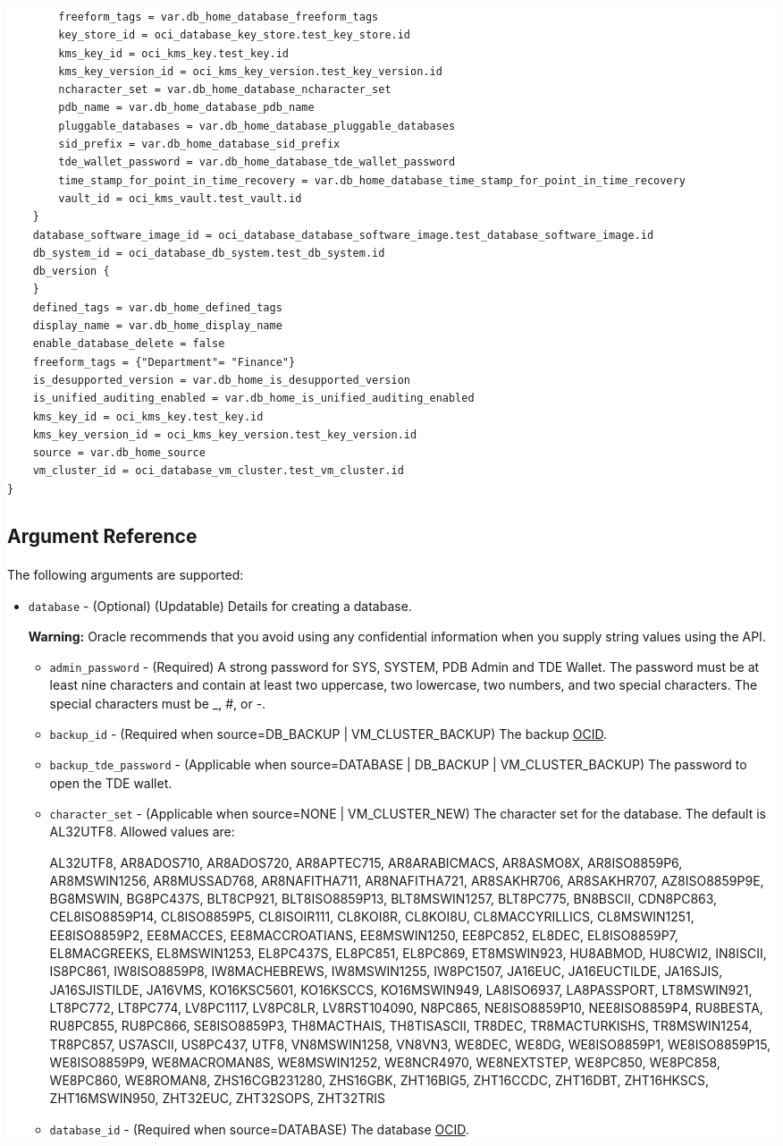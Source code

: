 ```hcl
		freeform_tags = var.db_home_database_freeform_tags
		key_store_id = oci_database_key_store.test_key_store.id
		kms_key_id = oci_kms_key.test_key.id
		kms_key_version_id = oci_kms_key_version.test_key_version.id
		ncharacter_set = var.db_home_database_ncharacter_set
		pdb_name = var.db_home_database_pdb_name
		pluggable_databases = var.db_home_database_pluggable_databases
		sid_prefix = var.db_home_database_sid_prefix
		tde_wallet_password = var.db_home_database_tde_wallet_password
		time_stamp_for_point_in_time_recovery = var.db_home_database_time_stamp_for_point_in_time_recovery
		vault_id = oci_kms_vault.test_vault.id
	}
	database_software_image_id = oci_database_database_software_image.test_database_software_image.id
	db_system_id = oci_database_db_system.test_db_system.id
	db_version {
	}
	defined_tags = var.db_home_defined_tags
	display_name = var.db_home_display_name
    enable_database_delete = false
	freeform_tags = {"Department"= "Finance"}
	is_desupported_version = var.db_home_is_desupported_version
	is_unified_auditing_enabled = var.db_home_is_unified_auditing_enabled
	kms_key_id = oci_kms_key.test_key.id
	kms_key_version_id = oci_kms_key_version.test_key_version.id
	source = var.db_home_source
	vm_cluster_id = oci_database_vm_cluster.test_vm_cluster.id
}
```

## Argument Reference

The following arguments are supported:

* `database` - (Optional) (Updatable) Details for creating a database.

	**Warning:** Oracle recommends that you avoid using any confidential information when you supply string values using the API. 
	* `admin_password` - (Required) A strong password for SYS, SYSTEM, PDB Admin and TDE Wallet. The password must be at least nine characters and contain at least two uppercase, two lowercase, two numbers, and two special characters. The special characters must be _, \#, or -.
	* `backup_id` - (Required when source=DB_BACKUP | VM_CLUSTER_BACKUP) The backup [OCID](https://docs.cloud.oracle.com/iaas/Content/General/Concepts/identifiers.htm).
	* `backup_tde_password` - (Applicable when source=DATABASE | DB_BACKUP | VM_CLUSTER_BACKUP) The password to open the TDE wallet.
	* `character_set` - (Applicable when source=NONE | VM_CLUSTER_NEW) The character set for the database.  The default is AL32UTF8. Allowed values are:

		AL32UTF8, AR8ADOS710, AR8ADOS720, AR8APTEC715, AR8ARABICMACS, AR8ASMO8X, AR8ISO8859P6, AR8MSWIN1256, AR8MUSSAD768, AR8NAFITHA711, AR8NAFITHA721, AR8SAKHR706, AR8SAKHR707, AZ8ISO8859P9E, BG8MSWIN, BG8PC437S, BLT8CP921, BLT8ISO8859P13, BLT8MSWIN1257, BLT8PC775, BN8BSCII, CDN8PC863, CEL8ISO8859P14, CL8ISO8859P5, CL8ISOIR111, CL8KOI8R, CL8KOI8U, CL8MACCYRILLICS, CL8MSWIN1251, EE8ISO8859P2, EE8MACCES, EE8MACCROATIANS, EE8MSWIN1250, EE8PC852, EL8DEC, EL8ISO8859P7, EL8MACGREEKS, EL8MSWIN1253, EL8PC437S, EL8PC851, EL8PC869, ET8MSWIN923, HU8ABMOD, HU8CWI2, IN8ISCII, IS8PC861, IW8ISO8859P8, IW8MACHEBREWS, IW8MSWIN1255, IW8PC1507, JA16EUC, JA16EUCTILDE, JA16SJIS, JA16SJISTILDE, JA16VMS, KO16KSC5601, KO16KSCCS, KO16MSWIN949, LA8ISO6937, LA8PASSPORT, LT8MSWIN921, LT8PC772, LT8PC774, LV8PC1117, LV8PC8LR, LV8RST104090, N8PC865, NE8ISO8859P10, NEE8ISO8859P4, RU8BESTA, RU8PC855, RU8PC866, SE8ISO8859P3, TH8MACTHAIS, TH8TISASCII, TR8DEC, TR8MACTURKISHS, TR8MSWIN1254, TR8PC857, US7ASCII, US8PC437, UTF8, VN8MSWIN1258, VN8VN3, WE8DEC, WE8DG, WE8ISO8859P1, WE8ISO8859P15, WE8ISO8859P9, WE8MACROMAN8S, WE8MSWIN1252, WE8NCR4970, WE8NEXTSTEP, WE8PC850, WE8PC858, WE8PC860, WE8ROMAN8, ZHS16CGB231280, ZHS16GBK, ZHT16BIG5, ZHT16CCDC, ZHT16DBT, ZHT16HKSCS, ZHT16MSWIN950, ZHT32EUC, ZHT32SOPS, ZHT32TRIS 
	* `database_id` - (Required when source=DATABASE) The database [OCID](https://docs.cloud.oracle.com/iaas/Content/General/Concepts/identifiers.htm).